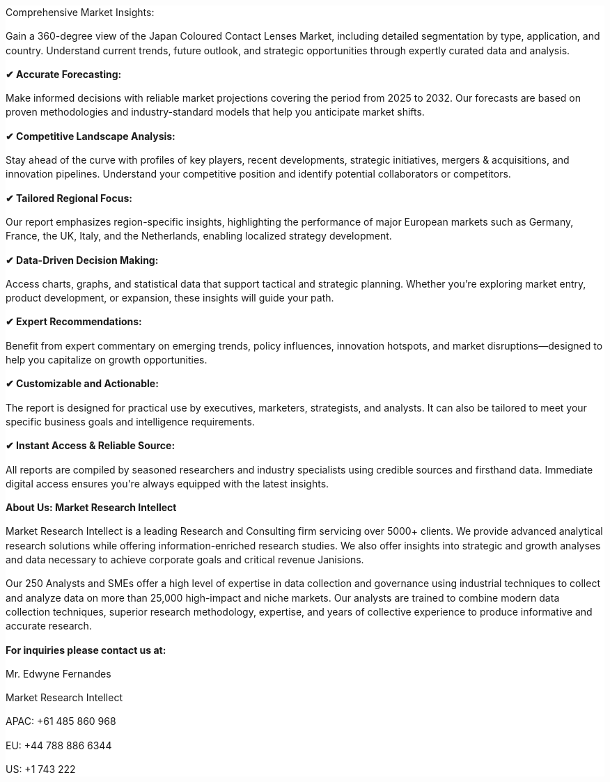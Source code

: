 Comprehensive Market Insights:</strong></p><p>Gain a 360-degree view of the Japan Coloured Contact Lenses Market, including detailed segmentation by type, application, and country. Understand current trends, future outlook, and strategic opportunities through expertly curated data and analysis.</p><p><strong>✔ Accurate Forecasting:</strong></p><p>Make informed decisions with reliable market projections covering the period from 2025 to 2032. Our forecasts are based on proven methodologies and industry-standard models that help you anticipate market shifts.</p><p><strong>✔ Competitive Landscape Analysis:</strong></p><p>Stay ahead of the curve with profiles of key players, recent developments, strategic initiatives, mergers &amp; acquisitions, and innovation pipelines. Understand your competitive position and identify potential collaborators or competitors.</p><p><strong>✔ Tailored Regional Focus:</strong></p><p>Our report emphasizes region-specific insights, highlighting the performance of major European markets such as Germany, France, the UK, Italy, and the Netherlands, enabling localized strategy development.</p><p><strong>✔ Data-Driven Decision Making:</strong></p><p>Access charts, graphs, and statistical data that support tactical and strategic planning. Whether you&rsquo;re exploring market entry, product development, or expansion, these insights will guide your path.</p><p><strong>✔ Expert Recommendations:</strong></p><p>Benefit from expert commentary on emerging trends, policy influences, innovation hotspots, and market disruptions&mdash;designed to help you capitalize on growth opportunities.</p><p><strong>✔ Customizable and Actionable:</strong></p><p>The report is designed for practical use by executives, marketers, strategists, and analysts. It can also be tailored to meet your specific business goals and intelligence requirements.</p><p><strong>✔ Instant Access &amp; Reliable Source:</strong></p><p>All reports are compiled by seasoned researchers and industry specialists using credible sources and firsthand data. Immediate digital access ensures you're always equipped with the latest insights.</p><p><strong><span class="font-[700]">About Us: Market Research Intellect</span></strong></p><p><span class="">Market Research Intellect is a leading Research and Consulting firm servicing over 5000+ clients. We provide advanced analytical research solutions while offering information-enriched research studies.&nbsp;</span>We also offer insights into strategic and growth analyses and data necessary to achieve corporate goals and critical revenue Janisions.</p><p><span class="">Our 250 Analysts and SMEs offer a high level of expertise in data collection and governance using industrial techniques to collect and analyze data on more than 25,000 high-impact and niche markets. Our analysts are trained to combine modern data collection techniques, superior research methodology, expertise, and years of collective experience to produce informative and accurate research.</span></p><p><strong>For inquiries please contact us at:</strong></p><p>Mr. Edwyne Fernandes</p><p>Market Research Intellect</p><p>APAC: +61 485 860 968</p><p>EU: +44 788 886 6344</p><p>US: +1 743 222